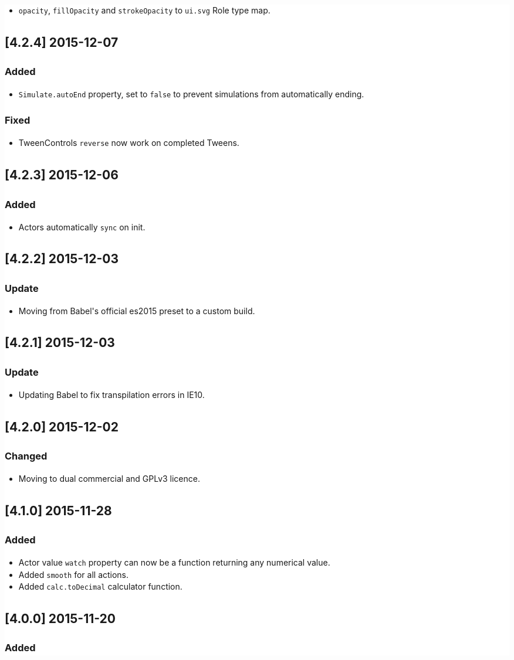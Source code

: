 -   `opacity`, `fillOpacity` and `strokeOpacity` to `ui.svg` Role type map.

## [4.2.4] 2015-12-07

### Added

-   `Simulate.autoEnd` property, set to `false` to prevent simulations from automatically ending.

### Fixed

-   TweenControls `reverse` now work on completed Tweens.

## [4.2.3] 2015-12-06

### Added

-   Actors automatically `sync` on init.

## [4.2.2] 2015-12-03

### Update

-   Moving from Babel's official es2015 preset to a custom build.

## [4.2.1] 2015-12-03

### Update

-   Updating Babel to fix transpilation errors in IE10.

## [4.2.0] 2015-12-02

### Changed

-   Moving to dual commercial and GPLv3 licence.

## [4.1.0] 2015-11-28

### Added

-   Actor value `watch` property can now be a function returning any numerical value.
-   Added `smooth` for all actions.
-   Added `calc.toDecimal` calculator function.

## [4.0.0] 2015-11-20

### Added
